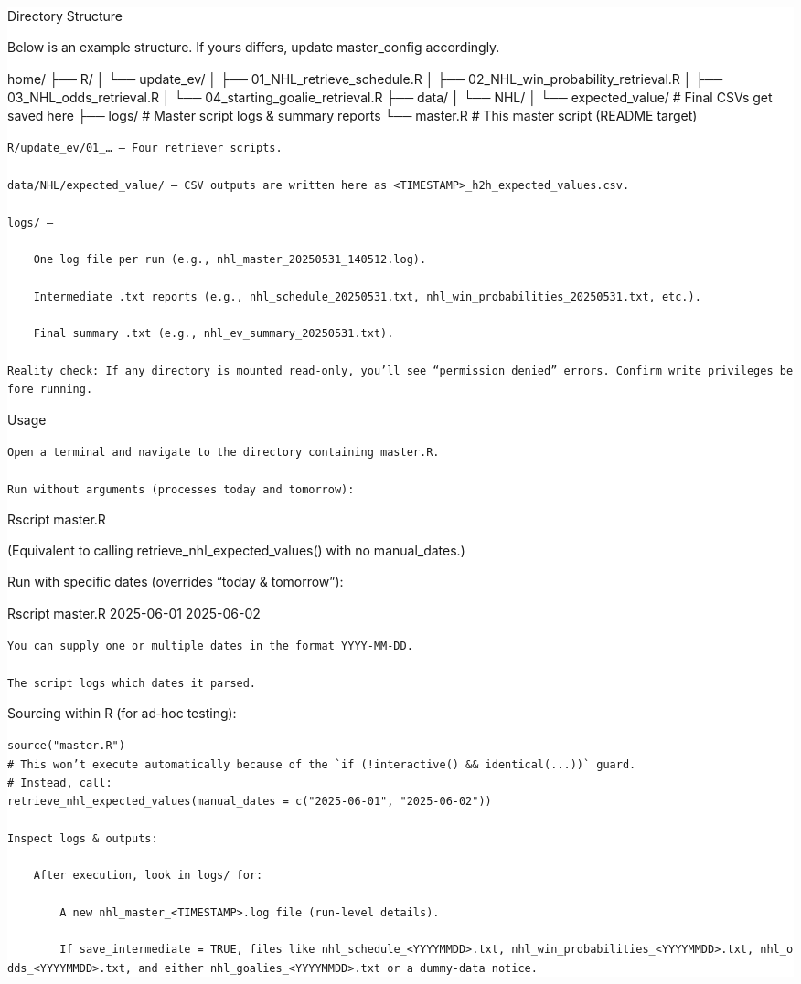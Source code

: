 Directory Structure

Below is an example structure. If yours differs, update master_config
accordingly.

home/ ├── R/ │ └── update_ev/ │ ├── 01_NHL_retrieve_schedule.R │ ├──
02_NHL_win_probability_retrieval.R │ ├── 03_NHL_odds_retrieval.R │ └──
04_starting_goalie_retrieval.R ├── data/ │ └── NHL/ │ └──
expected_value/ \# Final CSVs get saved here ├── logs/ \# Master script
logs & summary reports └── master.R \# This master script (README
target)

```         
R/update_ev/01_… – Four retriever scripts.

data/NHL/expected_value/ – CSV outputs are written here as <TIMESTAMP>_h2h_expected_values.csv.

logs/ –

    One log file per run (e.g., nhl_master_20250531_140512.log).

    Intermediate .txt reports (e.g., nhl_schedule_20250531.txt, nhl_win_probabilities_20250531.txt, etc.).

    Final summary .txt (e.g., nhl_ev_summary_20250531.txt).

Reality check: If any directory is mounted read‐only, you’ll see “permission denied” errors. Confirm write privileges before running.
```

Usage

```         
Open a terminal and navigate to the directory containing master.R.

Run without arguments (processes today and tomorrow):
```

Rscript master.R

(Equivalent to calling retrieve_nhl_expected_values() with no
manual_dates.)

Run with specific dates (overrides “today & tomorrow”):

Rscript master.R 2025-06-01 2025-06-02

```         
You can supply one or multiple dates in the format YYYY-MM-DD.

The script logs which dates it parsed.
```

Sourcing within R (for ad‐hoc testing):

```         
source("master.R")
# This won’t execute automatically because of the `if (!interactive() && identical(...))` guard.
# Instead, call:
retrieve_nhl_expected_values(manual_dates = c("2025-06-01", "2025-06-02"))

Inspect logs & outputs:

    After execution, look in logs/ for:

        A new nhl_master_<TIMESTAMP>.log file (run‐level details).

        If save_intermediate = TRUE, files like nhl_schedule_<YYYYMMDD>.txt, nhl_win_probabilities_<YYYYMMDD>.txt, nhl_odds_<YYYYMMDD>.txt, and either nhl_goalies_<YYYYMMDD>.txt or a dummy‐data notice.
```